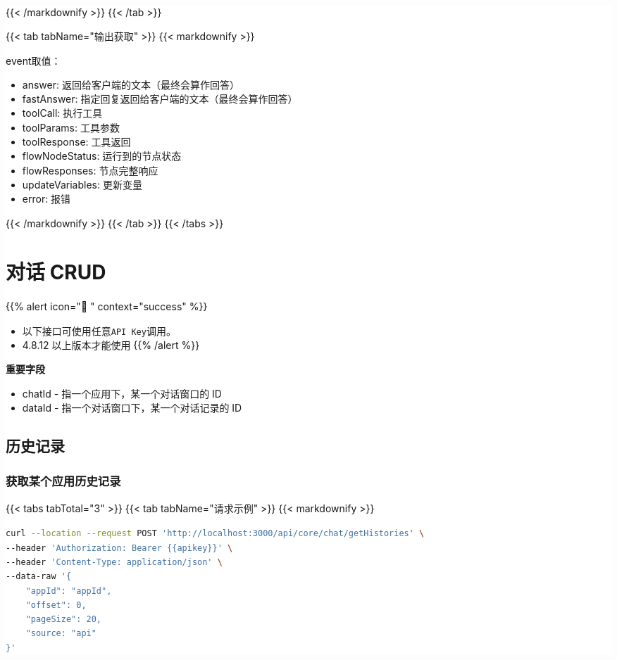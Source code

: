 {{< /markdownify >}}
{{< /tab >}}

{{< tab tabName="输出获取" >}}
{{< markdownify >}}

event取值：

- answer: 返回给客户端的文本（最终会算作回答）
- fastAnswer: 指定回复返回给客户端的文本（最终会算作回答）
- toolCall: 执行工具
- toolParams: 工具参数
- toolResponse: 工具返回
- flowNodeStatus: 运行到的节点状态
- flowResponses: 节点完整响应
- updateVariables: 更新变量
- error: 报错

{{< /markdownify >}}
{{< /tab >}}
{{< /tabs >}}



# 对话 CRUD

{{% alert icon="🤖 " context="success" %}}
* 以下接口可使用任意`API Key`调用。  
* 4.8.12 以上版本才能使用
{{% /alert %}}

**重要字段**

* chatId - 指一个应用下，某一个对话窗口的 ID
* dataId - 指一个对话窗口下，某一个对话记录的 ID

## 历史记录

### 获取某个应用历史记录

{{< tabs tabTotal="3" >}}
{{< tab tabName="请求示例" >}}
{{< markdownify >}}

```bash
curl --location --request POST 'http://localhost:3000/api/core/chat/getHistories' \
--header 'Authorization: Bearer {{apikey}}' \
--header 'Content-Type: application/json' \
--data-raw '{
    "appId": "appId",
    "offset": 0,
    "pageSize": 20,
    "source: "api"
}'
```
